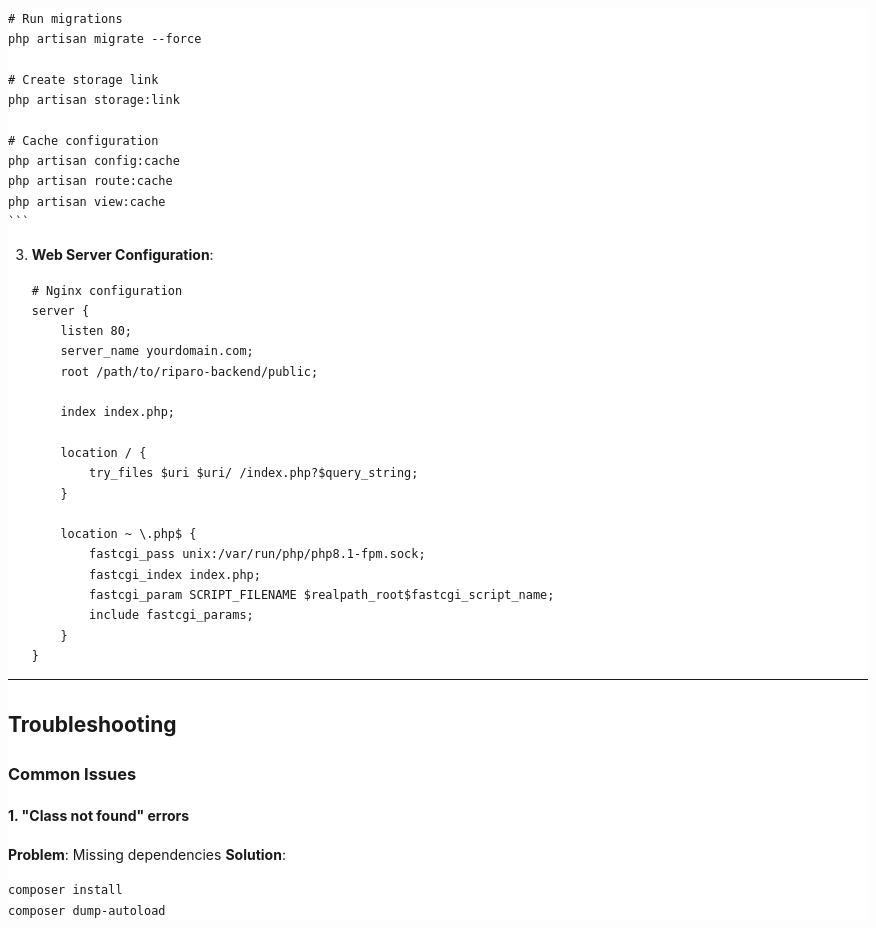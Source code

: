     # Run migrations
    php artisan migrate --force

    # Create storage link
    php artisan storage:link

    # Cache configuration
    php artisan config:cache
    php artisan route:cache
    php artisan view:cache
    ```

3. **Web Server Configuration**:
    ```nginx
    # Nginx configuration
    server {
        listen 80;
        server_name yourdomain.com;
        root /path/to/riparo-backend/public;

        index index.php;

        location / {
            try_files $uri $uri/ /index.php?$query_string;
        }

        location ~ \.php$ {
            fastcgi_pass unix:/var/run/php/php8.1-fpm.sock;
            fastcgi_index index.php;
            fastcgi_param SCRIPT_FILENAME $realpath_root$fastcgi_script_name;
            include fastcgi_params;
        }
    }
    ```

---

## Troubleshooting

### Common Issues

#### 1. "Class not found" errors

**Problem**: Missing dependencies
**Solution**:

```bash
composer install
composer dump-autoload
```
